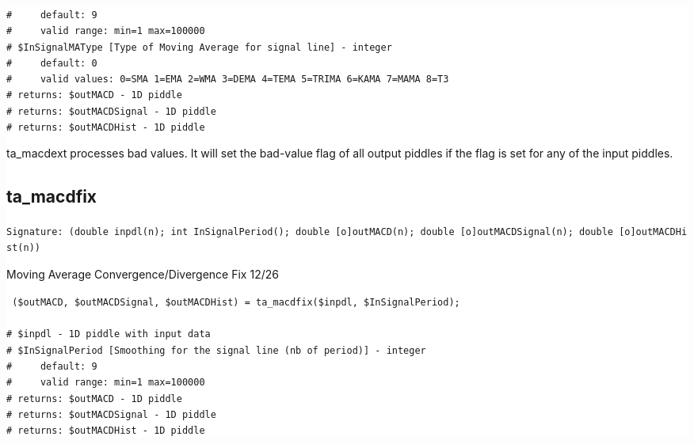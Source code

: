     #     default: 9
    #     valid range: min=1 max=100000
    # $InSignalMAType [Type of Moving Average for signal line] - integer
    #     default: 0
    #     valid values: 0=SMA 1=EMA 2=WMA 3=DEMA 4=TEMA 5=TRIMA 6=KAMA 7=MAMA 8=T3
    # returns: $outMACD - 1D piddle
    # returns: $outMACDSignal - 1D piddle
    # returns: $outMACDHist - 1D piddle

ta\_macdext processes bad values.
It will set the bad-value flag of all output piddles if the flag is set for any of the input piddles.

## ta\_macdfix

    Signature: (double inpdl(n); int InSignalPeriod(); double [o]outMACD(n); double [o]outMACDSignal(n); double [o]outMACDHist(n))

Moving Average Convergence/Divergence Fix 12/26

     ($outMACD, $outMACDSignal, $outMACDHist) = ta_macdfix($inpdl, $InSignalPeriod);

    # $inpdl - 1D piddle with input data
    # $InSignalPeriod [Smoothing for the signal line (nb of period)] - integer
    #     default: 9
    #     valid range: min=1 max=100000
    # returns: $outMACD - 1D piddle
    # returns: $outMACDSignal - 1D piddle
    # returns: $outMACDHist - 1D piddle
